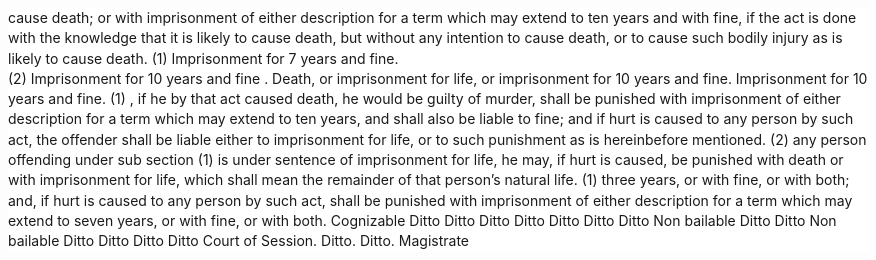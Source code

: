 cause death; or with imprisonment of either 
description for a term which may extend to 
ten years and with fine, if the act is done 
with the knowledge that it is likely to cause 
death, but without any intention to cause 
death, or to cause such bodily injury as is 
likely to cause death. 
(1) Imprisonment for 7 years and 
fine.  
(2) Imprisonment for 10 years and 
fine . 
Death, or imprisonment for life, or 
imprisonment for 10 years and 
fine. 
Imprisonment for 10 years and fine. 
(1) , if he by that act caused death, he 
would be guilty of murder, shall 
be punished with imprisonment 
of either description for a term 
which may extend to ten years, 
and shall also be liable to fine; 
and if hurt is caused to any person 
by such act, the offender shall be 
liable either to imprisonment for 
life, or to such punishment as is 
hereinbefore mentioned. 
(2) any person offending under sub
section (1) is under sentence of 
imprisonment for life, he may, if 
hurt is caused, be punished with 
death or with imprisonment for 
life, which shall mean the 
remainder of that person’s natural 
life. 
(1) three years, or with fine, or with 
both; and, if hurt is caused to any 
person by such act, shall be 
punished with imprisonment of 
either description for a term 
which may extend to seven years, 
or with fine, or with both. 
Cognizable 
Ditto 
Ditto 
Ditto 
Ditto 
Ditto 
Ditto 
Ditto 
Non
bailable 
Ditto 
Ditto 
Non
bailable 
Ditto 
Ditto 
Ditto 
Ditto 
Court of 
Session. 
Ditto. 
Ditto. 
Magistrate 